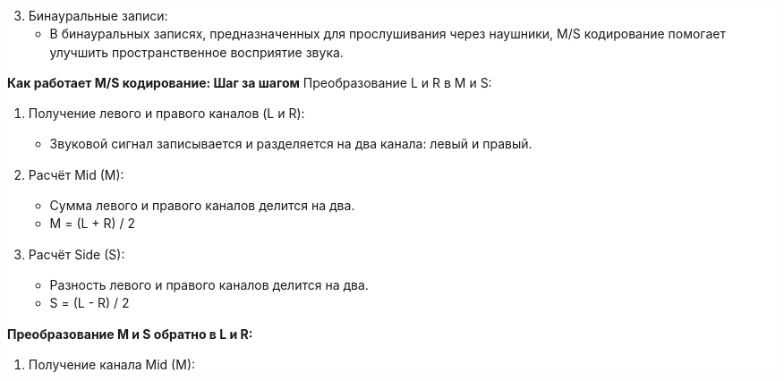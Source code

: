 3. Бинауральные записи:
    - В бинауральных записях, предназначенных для прослушивания через наушники, M/S кодирование помогает улучшить пространственное восприятие звука.

**Как работает M/S кодирование: Шаг за шагом**
Преобразование L и R в M и S:
1. Получение левого и правого каналов (L и R):
    - Звуковой сигнал записывается и разделяется на два канала: левый и правый.

2. Расчёт Mid (M):
    - Сумма левого и правого каналов делится на два.
    - M = (L + R) / 2

3. Расчёт Side (S):
    - Разность левого и правого каналов делится на два.
    - S = (L - R) / 2

**Преобразование M и S обратно в L и R:**
1. Получение канала Mid (M):
